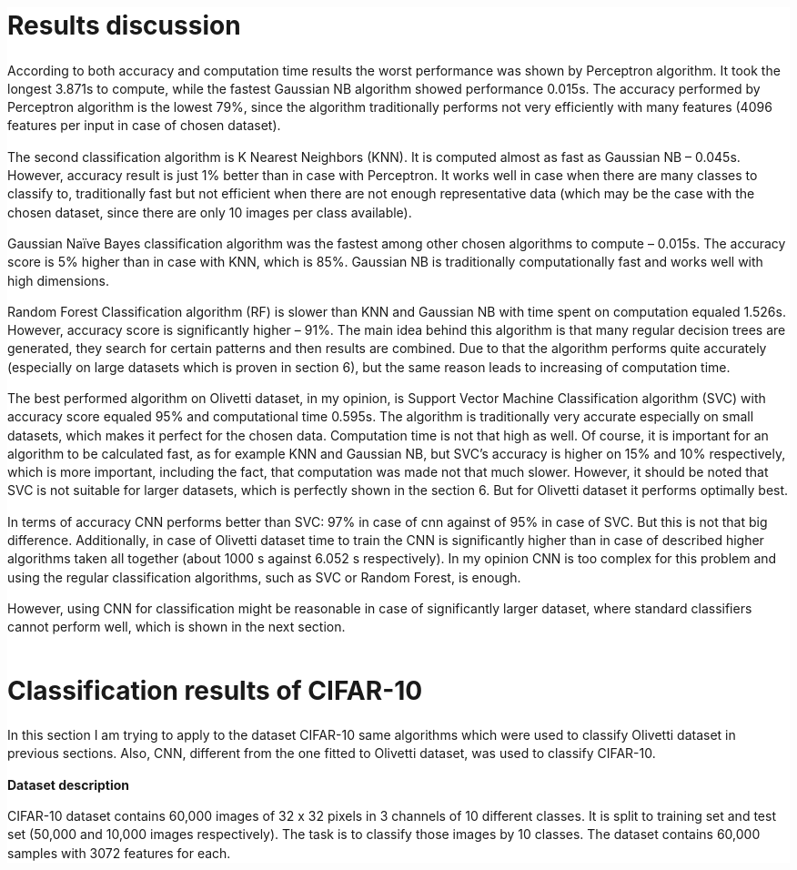# Results discussion
According to both accuracy and computation time results the worst performance was shown by Perceptron algorithm. It took the longest 3.871s to compute, while the fastest Gaussian NB algorithm showed performance 0.015s. The accuracy performed by Perceptron algorithm is the lowest 79%, since the algorithm traditionally performs not very efficiently with many features (4096 features per input in case of chosen dataset).

The second classification algorithm is K Nearest Neighbors (KNN). It is computed almost as fast as Gaussian NB – 0.045s. However, accuracy result is just 1% better than in case with Perceptron. It works well in case when there are many classes to classify to, traditionally fast but not efficient when there are not enough representative data (which may be the case with the chosen dataset, since there are only 10 images per class available).

Gaussian Naïve Bayes classification algorithm was the fastest among other chosen algorithms to compute – 0.015s. The accuracy score is 5% higher than in case with KNN, which is 85%. Gaussian NB is traditionally computationally fast and works well with high dimensions.

Random Forest Classification algorithm (RF) is slower than KNN and Gaussian NB with time spent on computation equaled 1.526s. However, accuracy score is significantly higher – 91%. The main idea behind this algorithm is that many regular decision trees are generated, they search for certain patterns and then results are combined. Due to that the algorithm performs quite accurately (especially on large datasets which is proven in section 6), but the same reason leads to increasing of computation time.

The best performed algorithm on Olivetti dataset, in my opinion, is Support Vector Machine Classification algorithm (SVC) with accuracy score equaled 95% and computational time 0.595s. The algorithm is traditionally very accurate especially on small datasets, which makes it perfect for the chosen data. Computation time is not that high as well. Of course, it is important for an algorithm to be calculated fast, as for example KNN and Gaussian NB, but SVC’s accuracy is higher on 15% and 10% respectively, which is more important, including the fact, that computation was made not that much slower. However, it should be noted that SVC is not suitable for larger datasets, which is perfectly shown in the section 6. But for Olivetti dataset it performs optimally best.

In terms of accuracy CNN performs better than SVC: 97% in case of cnn against of 95% in case of SVC. But this is not that big difference. Additionally, in case of Olivetti dataset time to train the CNN is significantly higher than in case of described higher algorithms taken all together (about 1000 s against 6.052 s respectively). In my opinion CNN is too complex for this problem and using the regular classification algorithms, such as SVC or Random Forest, is enough.

However, using CNN for classification might be reasonable in case of significantly larger dataset, where standard classifiers cannot perform well, which is shown in the next section.

# Classification results of CIFAR-10
In this section I am trying to apply to the dataset CIFAR-10 same algorithms which were used to classify Olivetti dataset in previous sections. Also, CNN, different from the one fitted to Olivetti dataset, was used to classify CIFAR-10.

**Dataset description**

CIFAR-10 dataset contains 60,000 images of 32 x 32 pixels in 3 channels of 10 different classes. It is split to training set and test set (50,000 and 10,000 images respectively). The task is to classify those images by 10 classes. The dataset contains 60,000 samples with 3072 features for each.
